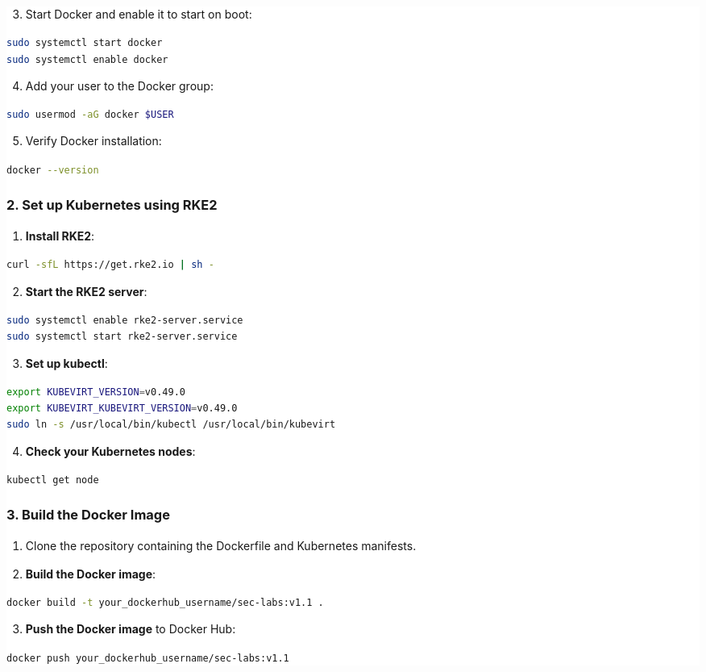 3. Start Docker and enable it to start on boot:

```bash
sudo systemctl start docker
sudo systemctl enable docker
```

4. Add your user to the Docker group:

```bash
sudo usermod -aG docker $USER
```

5. Verify Docker installation:

```bash
docker --version
```

### 2. Set up Kubernetes using RKE2

1. **Install RKE2**:

```bash
curl -sfL https://get.rke2.io | sh -
```

2. **Start the RKE2 server**:

```bash
sudo systemctl enable rke2-server.service
sudo systemctl start rke2-server.service
```

3. **Set up kubectl**:

```bash
export KUBEVIRT_VERSION=v0.49.0
export KUBEVIRT_KUBEVIRT_VERSION=v0.49.0
sudo ln -s /usr/local/bin/kubectl /usr/local/bin/kubevirt
```

4. **Check your Kubernetes nodes**:

```bash
kubectl get node
```

### 3. Build the Docker Image

1. Clone the repository containing the Dockerfile and Kubernetes manifests.

2. **Build the Docker image**:

```bash
docker build -t your_dockerhub_username/sec-labs:v1.1 .
```

3. **Push the Docker image** to Docker Hub:

```bash
docker push your_dockerhub_username/sec-labs:v1.1
```

